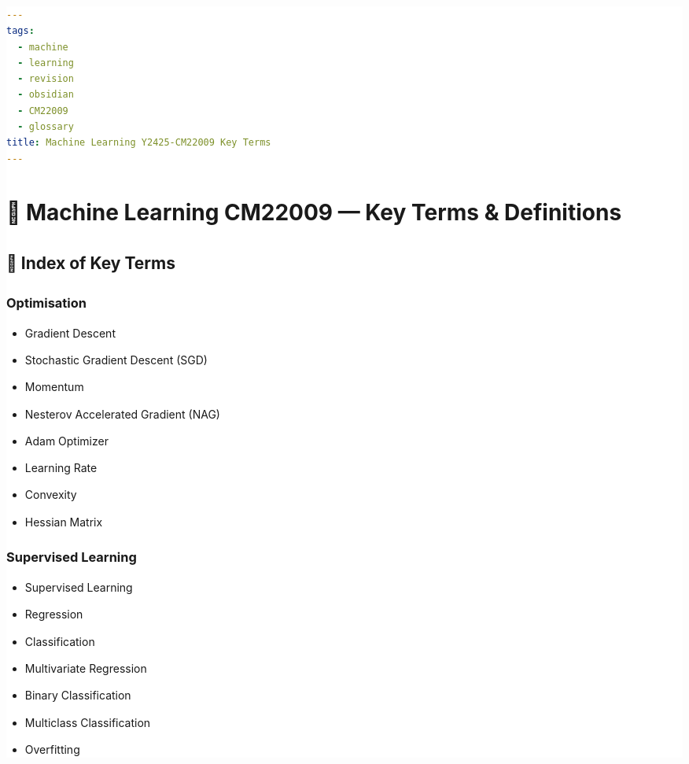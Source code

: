 ```yaml
---
tags:
  - machine
  - learning
  - revision
  - obsidian
  - CM22009
  - glossary
title: Machine Learning Y2425-CM22009 Key Terms
---
```



# 🧠 Machine Learning CM22009 — Key Terms & Definitions

  

## 🔗 Index of Key Terms

  
  

### Optimisation

- Gradient Descent

- Stochastic Gradient Descent (SGD)

- Momentum

- Nesterov Accelerated Gradient (NAG)

- Adam Optimizer

- Learning Rate

- Convexity

- Hessian Matrix

  

### Supervised Learning

- Supervised Learning

- Regression

- Classification

- Multivariate Regression

- Binary Classification

- Multiclass Classification

- Overfitting
